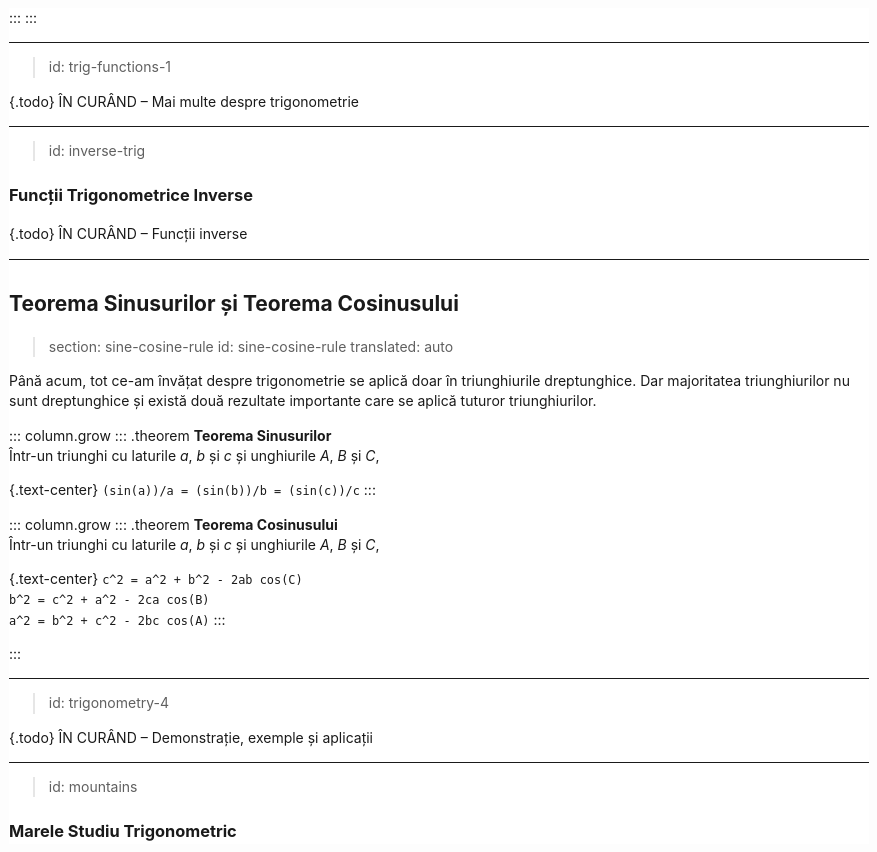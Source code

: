 :::
:::

---
> id: trig-functions-1

{.todo} ÎN CURÂND – Mai multe despre trigonometrie

---
> id: inverse-trig

### Funcții Trigonometrice Inverse

{.todo} ÎN CURÂND – Funcții inverse

---

## Teorema Sinusurilor și Teorema Cosinusului

> section: sine-cosine-rule
> id: sine-cosine-rule
> translated: auto

Până acum, tot ce-am învățat despre trigonometrie se aplică doar în triunghiurile 
dreptunghice. Dar majoritatea triunghiurilor nu sunt dreptunghice și există două 
rezultate importante care se aplică tuturor triunghiurilor.

::: column.grow
::: .theorem
__Teorema Sinusurilor__  
Într-un triunghi cu laturile _a_, _b_ și _c_ și unghiurile _A_, _B_ și _C_,

{.text-center} `(sin(a))/a = (sin(b))/b = (sin(c))/c`
:::

::: column.grow
::: .theorem
__Teorema Cosinusului__  
Într-un triunghi cu laturile _a_, _b_ și _c_ și unghiurile _A_, _B_ și _C_,

{.text-center} `c^2 = a^2 + b^2 - 2ab cos(C)`  
`b^2 = c^2 + a^2 - 2ca cos(B)`  
`a^2 = b^2 + c^2 - 2bc cos(A)`
:::

:::

---
> id: trigonometry-4

{.todo} ÎN CURÂND – Demonstrație, exemple și aplicații

---
> id: mountains

### Marele Studiu Trigonometric
